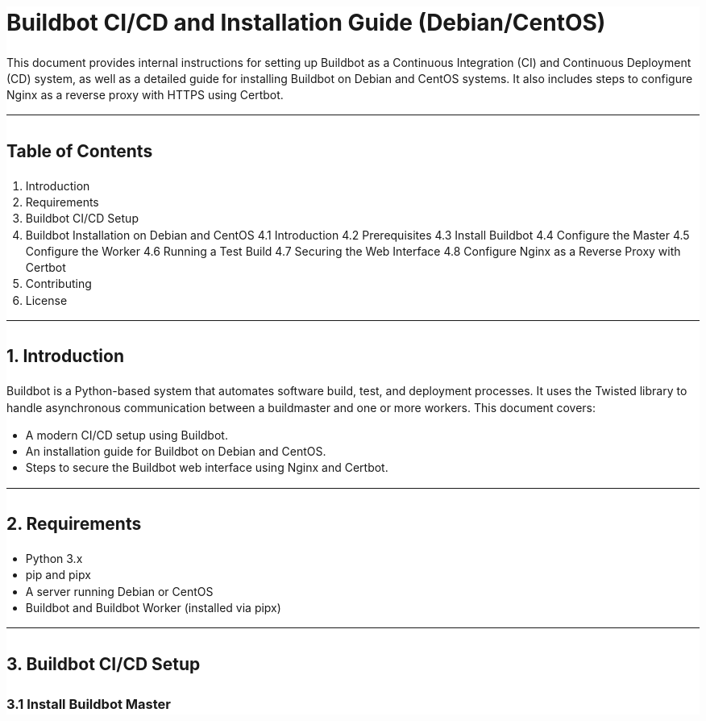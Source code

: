 # Buildbot CI/CD and Installation Guide (Debian/CentOS)

This document provides internal instructions for setting up Buildbot as a Continuous Integration (CI) and Continuous Deployment (CD) system, as well as a detailed guide for installing Buildbot on Debian and CentOS systems. It also includes steps to configure Nginx as a reverse proxy with HTTPS using Certbot.

---

## Table of Contents
1. Introduction
2. Requirements
3. Buildbot CI/CD Setup
4. Buildbot Installation on Debian and CentOS
   4.1 Introduction
   4.2 Prerequisites
   4.3 Install Buildbot
   4.4 Configure the Master
   4.5 Configure the Worker
   4.6 Running a Test Build
   4.7 Securing the Web Interface
   4.8 Configure Nginx as a Reverse Proxy with Certbot
5. Contributing
6. License

---

## 1. Introduction

Buildbot is a Python-based system that automates software build, test, and deployment processes. It uses the Twisted library to handle asynchronous communication between a buildmaster and one or more workers. This document covers:
- A modern CI/CD setup using Buildbot.
- An installation guide for Buildbot on Debian and CentOS.
- Steps to secure the Buildbot web interface using Nginx and Certbot.

---

## 2. Requirements

- Python 3.x
- pip and pipx
- A server running Debian or CentOS
- Buildbot and Buildbot Worker (installed via pipx)

---

## 3. Buildbot CI/CD Setup

### 3.1 Install Buildbot Master
